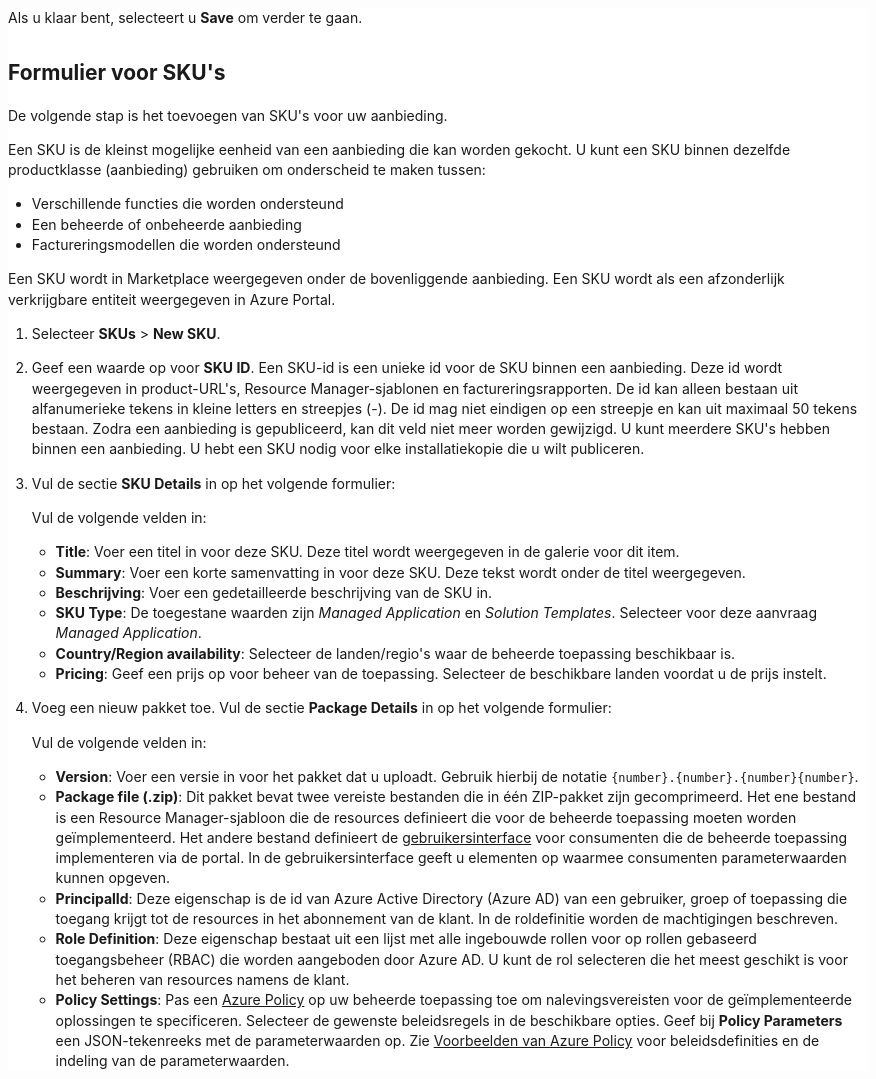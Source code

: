 Als u klaar bent, selecteert u **Save** om verder te gaan.

## <a name="skus-form"></a>Formulier voor SKU's

De volgende stap is het toevoegen van SKU's voor uw aanbieding.

Een SKU is de kleinst mogelijke eenheid van een aanbieding die kan worden gekocht. U kunt een SKU binnen dezelfde productklasse (aanbieding) gebruiken om onderscheid te maken tussen:

* Verschillende functies die worden ondersteund
* Een beheerde of onbeheerde aanbieding
* Factureringsmodellen die worden ondersteund

Een SKU wordt in Marketplace weergegeven onder de bovenliggende aanbieding. Een SKU wordt als een afzonderlijk verkrijgbare entiteit weergegeven in Azure Portal.

1. Selecteer **SKUs** > **New SKU**.

1. Geef een waarde op voor **SKU ID**. Een SKU-id is een unieke id voor de SKU binnen een aanbieding. Deze id wordt weergegeven in product-URL's, Resource Manager-sjablonen en factureringsrapporten. De id kan alleen bestaan uit alfanumerieke tekens in kleine letters en streepjes (-). De id mag niet eindigen op een streepje en kan uit maximaal 50 tekens bestaan. Zodra een aanbieding is gepubliceerd, kan dit veld niet meer worden gewijzigd. U kunt meerdere SKU's hebben binnen een aanbieding. U hebt een SKU nodig voor elke installatiekopie die u wilt publiceren.

1. Vul de sectie **SKU Details** in op het volgende formulier:

   Vul de volgende velden in:

   * **Title**: Voer een titel in voor deze SKU. Deze titel wordt weergegeven in de galerie voor dit item.
   * **Summary**: Voer een korte samenvatting in voor deze SKU. Deze tekst wordt onder de titel weergegeven.
   * **Beschrijving**: Voer een gedetailleerde beschrijving van de SKU in.
   * **SKU Type**: De toegestane waarden zijn *Managed Application* en *Solution Templates*. Selecteer voor deze aanvraag *Managed Application*.
   * **Country/Region availability**: Selecteer de landen/regio's waar de beheerde toepassing beschikbaar is.
   * **Pricing**: Geef een prijs op voor beheer van de toepassing. Selecteer de beschikbare landen voordat u de prijs instelt.

1. Voeg een nieuw pakket toe. Vul de sectie **Package Details** in op het volgende formulier:

   Vul de volgende velden in:

   * **Version**: Voer een versie in voor het pakket dat u uploadt. Gebruik hierbij de notatie `{number}.{number}.{number}{number}`.
   * **Package file (.zip)**: Dit pakket bevat twee vereiste bestanden die in één ZIP-pakket zijn gecomprimeerd. Het ene bestand is een Resource Manager-sjabloon die de resources definieert die voor de beheerde toepassing moeten worden geïmplementeerd. Het andere bestand definieert de [gebruikersinterface](create-uidefinition-overview.md) voor consumenten die de beheerde toepassing implementeren via de portal. In de gebruikersinterface geeft u elementen op waarmee consumenten parameterwaarden kunnen opgeven.
   * **PrincipalId**: Deze eigenschap is de id van Azure Active Directory (Azure AD) van een gebruiker, groep of toepassing die toegang krijgt tot de resources in het abonnement van de klant. In de roldefinitie worden de machtigingen beschreven.
   * **Role Definition**: Deze eigenschap bestaat uit een lijst met alle ingebouwde rollen voor op rollen gebaseerd toegangsbeheer (RBAC) die worden aangeboden door Azure AD. U kunt de rol selecteren die het meest geschikt is voor het beheren van resources namens de klant.
   * **Policy Settings**: Pas een [Azure Policy](../governance/policy/overview.md) op uw beheerde toepassing toe om nalevingsvereisten voor de geïmplementeerde oplossingen te specificeren. Selecteer de gewenste beleidsregels in de beschikbare opties. Geef bij **Policy Parameters** een JSON-tekenreeks met de parameterwaarden op. Zie [Voorbeelden van Azure Policy](../governance/policy/samples/index.md) voor beleidsdefinities en de indeling van de parameterwaarden.

